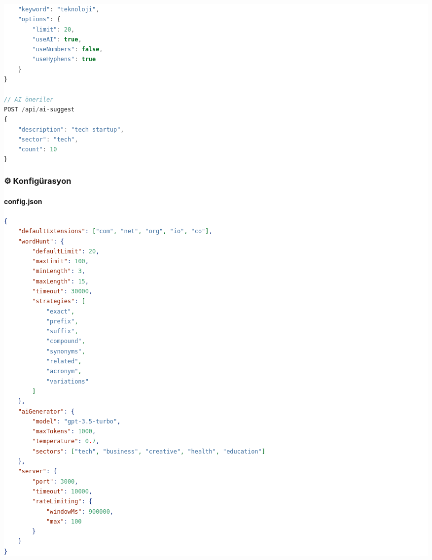 ```javascript
    "keyword": "teknoloji",
    "options": {
        "limit": 20,
        "useAI": true,
        "useNumbers": false,
        "useHyphens": true
    }
}

// AI öneriler
POST /api/ai-suggest
{
    "description": "tech startup",
    "sector": "tech",
    "count": 10
}
```

### ⚙️ Konfigürasyon

#### config.json
```json
{
    "defaultExtensions": ["com", "net", "org", "io", "co"],
    "wordHunt": {
        "defaultLimit": 20,
        "maxLimit": 100,
        "minLength": 3,
        "maxLength": 15,
        "timeout": 30000,
        "strategies": [
            "exact",
            "prefix",
            "suffix", 
            "compound",
            "synonyms",
            "related",
            "acronym",
            "variations"
        ]
    },
    "aiGenerator": {
        "model": "gpt-3.5-turbo",
        "maxTokens": 1000,
        "temperature": 0.7,
        "sectors": ["tech", "business", "creative", "health", "education"]
    },
    "server": {
        "port": 3000,
        "timeout": 10000,
        "rateLimiting": {
            "windowMs": 900000,
            "max": 100
        }
    }
}
```
